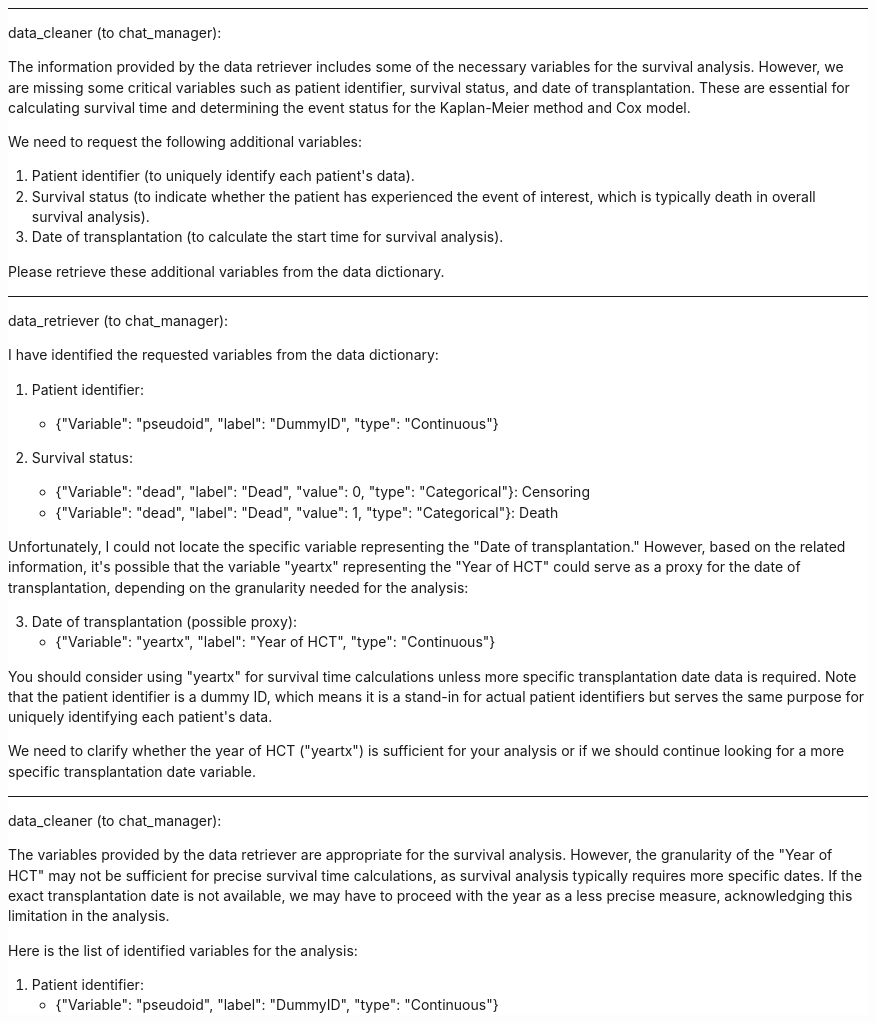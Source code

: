 
--------------------------------------------------------------------------------
data_cleaner (to chat_manager):

The information provided by the data retriever includes some of the necessary variables for the survival analysis. However, we are missing some critical variables such as patient identifier, survival status, and date of transplantation. These are essential for calculating survival time and determining the event status for the Kaplan-Meier method and Cox model.

We need to request the following additional variables:

1. Patient identifier (to uniquely identify each patient's data).
2. Survival status (to indicate whether the patient has experienced the event of interest, which is typically death in overall survival analysis).
3. Date of transplantation (to calculate the start time for survival analysis).

Please retrieve these additional variables from the data dictionary.

--------------------------------------------------------------------------------
data_retriever (to chat_manager):

I have identified the requested variables from the data dictionary:

1. Patient identifier:
   - {"Variable": "pseudoid", "label": "DummyID", "type": "Continuous"}

2. Survival status:
   - {"Variable": "dead", "label": "Dead", "value": 0, "type": "Categorical"}: Censoring
   - {"Variable": "dead", "label": "Dead", "value": 1, "type": "Categorical"}: Death

Unfortunately, I could not locate the specific variable representing the "Date of transplantation." However, based on the related information, it's possible that the variable "yeartx" representing the "Year of HCT" could serve as a proxy for the date of transplantation, depending on the granularity needed for the analysis:

3. Date of transplantation (possible proxy):
   - {"Variable": "yeartx", "label": "Year of HCT", "type": "Continuous"}

You should consider using "yeartx" for survival time calculations unless more specific transplantation date data is required. Note that the patient identifier is a dummy ID, which means it is a stand-in for actual patient identifiers but serves the same purpose for uniquely identifying each patient's data.

We need to clarify whether the year of HCT ("yeartx") is sufficient for your analysis or if we should continue looking for a more specific transplantation date variable.


--------------------------------------------------------------------------------
data_cleaner (to chat_manager):

The variables provided by the data retriever are appropriate for the survival analysis. However, the granularity of the "Year of HCT" may not be sufficient for precise survival time calculations, as survival analysis typically requires more specific dates. If the exact transplantation date is not available, we may have to proceed with the year as a less precise measure, acknowledging this limitation in the analysis.

Here is the list of identified variables for the analysis:

1. Patient identifier:
   - {"Variable": "pseudoid", "label": "DummyID", "type": "Continuous"}
